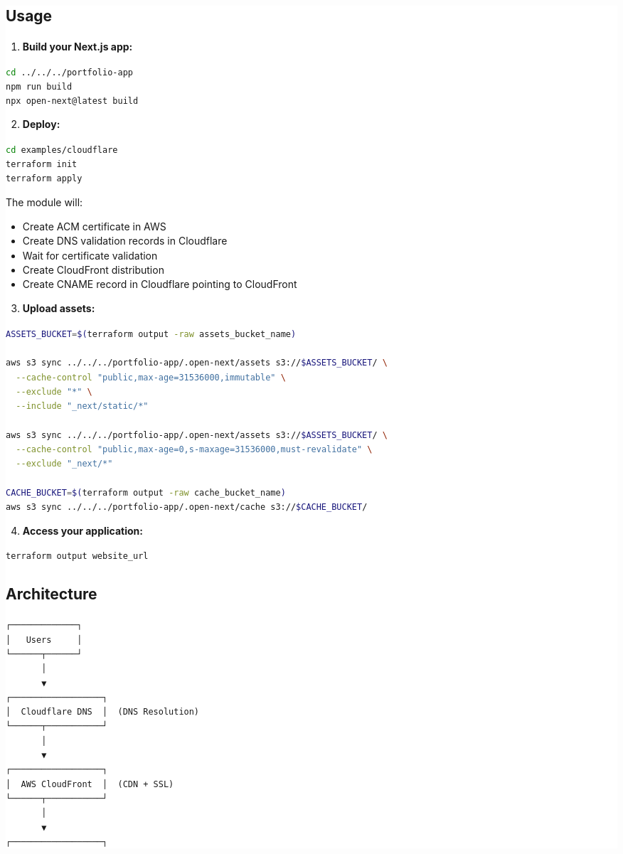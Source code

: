 ## Usage

1. **Build your Next.js app:**

```bash
cd ../../../portfolio-app
npm run build
npx open-next@latest build
```

2. **Deploy:**

```bash
cd examples/cloudflare
terraform init
terraform apply
```

The module will:
- Create ACM certificate in AWS
- Create DNS validation records in Cloudflare
- Wait for certificate validation
- Create CloudFront distribution
- Create CNAME record in Cloudflare pointing to CloudFront

3. **Upload assets:**

```bash
ASSETS_BUCKET=$(terraform output -raw assets_bucket_name)

aws s3 sync ../../../portfolio-app/.open-next/assets s3://$ASSETS_BUCKET/ \
  --cache-control "public,max-age=31536000,immutable" \
  --exclude "*" \
  --include "_next/static/*"

aws s3 sync ../../../portfolio-app/.open-next/assets s3://$ASSETS_BUCKET/ \
  --cache-control "public,max-age=0,s-maxage=31536000,must-revalidate" \
  --exclude "_next/*"

CACHE_BUCKET=$(terraform output -raw cache_bucket_name)
aws s3 sync ../../../portfolio-app/.open-next/cache s3://$CACHE_BUCKET/
```

4. **Access your application:**

```bash
terraform output website_url
```

## Architecture

```
┌─────────────┐
│   Users     │
└──────┬──────┘
       │
       ▼
┌──────────────────┐
│  Cloudflare DNS  │  (DNS Resolution)
└──────┬───────────┘
       │
       ▼
┌──────────────────┐
│  AWS CloudFront  │  (CDN + SSL)
└──────┬───────────┘
       │
       ▼
┌──────────────────┐
```